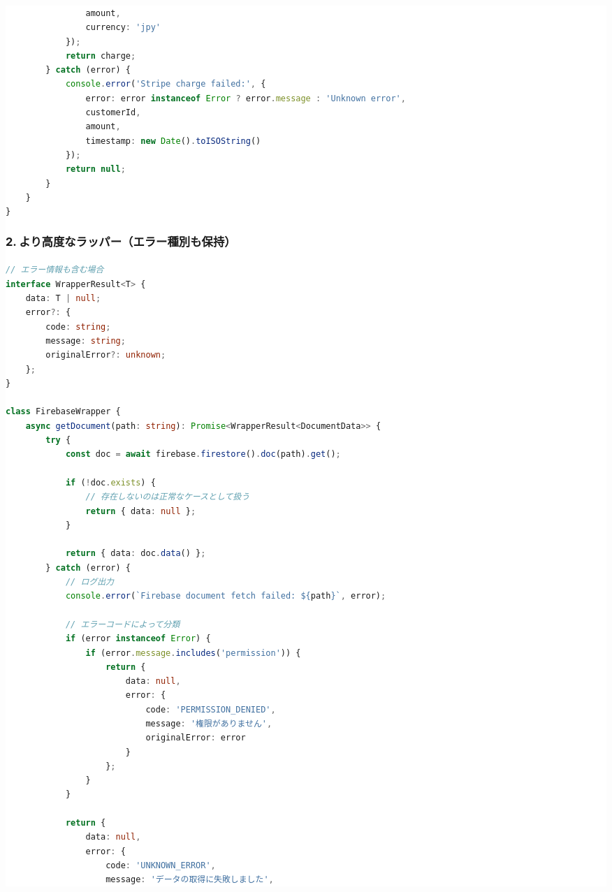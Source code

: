 ```typescript
                amount,
                currency: 'jpy'
            });
            return charge;
        } catch (error) {
            console.error('Stripe charge failed:', {
                error: error instanceof Error ? error.message : 'Unknown error',
                customerId,
                amount,
                timestamp: new Date().toISOString()
            });
            return null;
        }
    }
}
```

### 2. より高度なラッパー（エラー種別も保持）
```typescript
// エラー情報も含む場合
interface WrapperResult<T> {
    data: T | null;
    error?: {
        code: string;
        message: string;
        originalError?: unknown;
    };
}

class FirebaseWrapper {
    async getDocument(path: string): Promise<WrapperResult<DocumentData>> {
        try {
            const doc = await firebase.firestore().doc(path).get();
            
            if (!doc.exists) {
                // 存在しないのは正常なケースとして扱う
                return { data: null };
            }
            
            return { data: doc.data() };
        } catch (error) {
            // ログ出力
            console.error(`Firebase document fetch failed: ${path}`, error);
            
            // エラーコードによって分類
            if (error instanceof Error) {
                if (error.message.includes('permission')) {
                    return {
                        data: null,
                        error: {
                            code: 'PERMISSION_DENIED',
                            message: '権限がありません',
                            originalError: error
                        }
                    };
                }
            }
            
            return {
                data: null,
                error: {
                    code: 'UNKNOWN_ERROR',
                    message: 'データの取得に失敗しました',
```